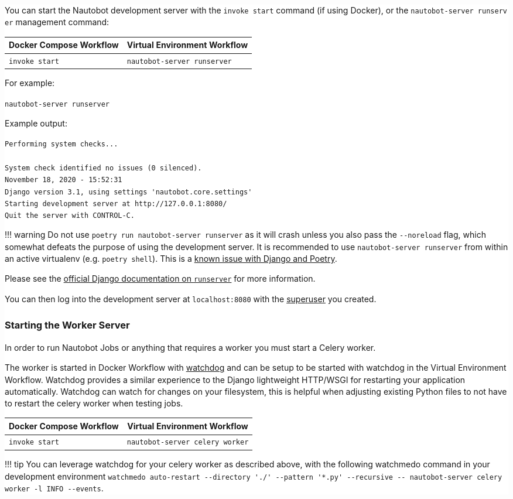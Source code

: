 You can start the Nautobot development server with the `invoke start` command (if using Docker), or the `nautobot-server runserver` management command:

| Docker Compose Workflow | Virtual Environment Workflow |
| ----------------------- | ---------------------------- |
| `invoke start`          | `nautobot-server runserver`  |

For example:

```no-highlight
nautobot-server runserver
```

Example output:

```no-highlight
Performing system checks...

System check identified no issues (0 silenced).
November 18, 2020 - 15:52:31
Django version 3.1, using settings 'nautobot.core.settings'
Starting development server at http://127.0.0.1:8080/
Quit the server with CONTROL-C.
```

!!! warning
    Do not use `poetry run nautobot-server runserver` as it will crash unless you also pass the `--noreload` flag, which somewhat defeats the purpose of using the development server. It is recommended to use `nautobot-server runserver` from within an active virtualenv (e.g. `poetry shell`). This is a [known issue with Django and Poetry](https://github.com/python-poetry/poetry/issues/2435).

Please see the [official Django documentation on `runserver`](https://docs.djangoproject.com/en/stable/ref/django-admin/#runserver) for more information.

You can then log into the development server at `localhost:8080` with the [superuser](#creating-a-superuser) you created.

### Starting the Worker Server

In order to run Nautobot Jobs or anything that requires a worker you must start a Celery worker.

The worker is started in Docker Workflow with [watchdog](https://pythonhosted.org/watchdog/) and can be setup to be started with watchdog in the Virtual Environment Workflow. Watchdog provides a similar experience to the Django lightweight HTTP/WSGI for restarting your application automatically. Watchdog can watch for changes on your filesystem, this is helpful when adjusting existing Python files to not have to restart the celery worker when testing jobs.

| Docker Compose Workflow | Virtual Environment Workflow    |
| ----------------------- | ------------------------------- |
| `invoke start`          | `nautobot-server celery worker` |

!!! tip
    You can leverage watchdog for your celery worker as described above, with the following watchmedo command in your development environment `watchmedo auto-restart --directory './' --pattern '*.py' --recursive -- nautobot-server celery worker -l INFO --events`.
